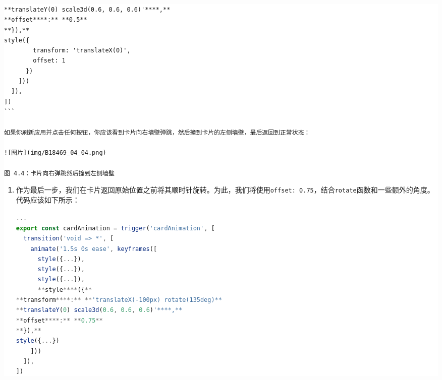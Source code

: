     **translateY(0) scale3d(0.6, 0.6, 0.6)'****,**
    **offset****:** **0.5**
    **}),**
    style({
            transform: 'translateX(0)',
            offset: 1
          })
        ]))
      ]),
    ]) 
    ```

    如果你刷新应用并点击任何按钮，你应该看到卡片向右墙壁弹跳，然后撞到卡片的左侧墙壁，最后返回到正常状态：

    ![图片](img/B18469_04_04.png)

    图 4.4：卡片向右弹跳然后撞到左侧墙壁

1.  作为最后一步，我们在卡片返回原始位置之前将其顺时针旋转。为此，我们将使用`offset: 0.75`，结合`rotate`函数和一些额外的角度。代码应该如下所示：

    ```js
    ...
    export const cardAnimation = trigger('cardAnimation', [
      transition('void => *', [
        animate('1.5s 0s ease', keyframes([
          style({...}),
          style({...}),
          style({...}),
          **style****({**
    **transform****:** **'translateX(-100px) rotate(135deg)**
    **translateY(0) scale3d(0.6, 0.6, 0.6)'****,**
    **offset****:** **0.75**
    **}),**
    style({...})
        ]))
      ]),
    ]) 
    ```
